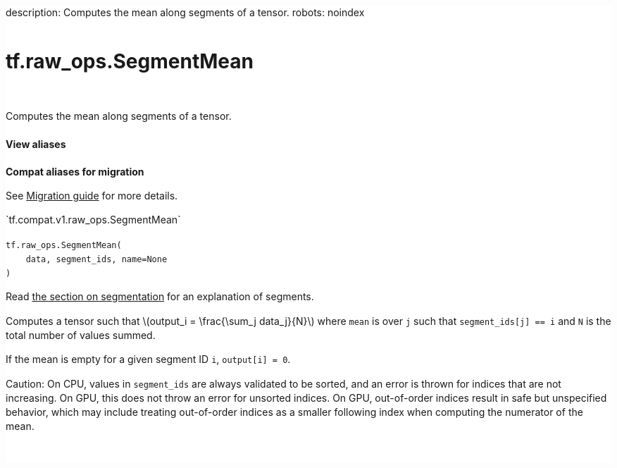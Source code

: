 description: Computes the mean along segments of a tensor.
robots: noindex

# tf.raw_ops.SegmentMean



<table class="tfo-notebook-buttons tfo-api nocontent" align="left">

</table>



Computes the mean along segments of a tensor.


<section class="expandable">
  <h4 class="showalways">View aliases</h4>
  <p>
<b>Compat aliases for migration</b>
<p>See
<a href="https://www.tensorflow.org/guide/migrate">Migration guide</a> for
more details.</p>
<p>`tf.compat.v1.raw_ops.SegmentMean`</p>
</p>
</section>

<pre class="devsite-click-to-copy prettyprint lang-py tfo-signature-link">
<code>tf.raw_ops.SegmentMean(
    data, segment_ids, name=None
)
</code></pre>





Read
[the section on segmentation](https://tensorflow.org/api_docs/python/tf/math#Segmentation)
for an explanation of segments.

Computes a tensor such that
\\(output_i = \frac{\sum_j data_j}{N}\\) where `mean` is
over `j` such that `segment_ids[j] == i` and `N` is the total number of
values summed.

If the mean is empty for a given segment ID `i`, `output[i] = 0`.

Caution: On CPU, values in `segment_ids` are always validated to be sorted,
and an error is thrown for indices that are not increasing. On GPU, this
does not throw an error for unsorted indices. On GPU, out-of-order indices
result in safe but unspecified behavior, which may include treating
out-of-order indices as a smaller following index when computing the numerator
of the mean.

<div style="width:70%; margin:auto; margin-bottom:10px; margin-top:20px;">
<img style="width:100%" src="https://www.tensorflow.org/images/SegmentMean.png" alt>
</div>
